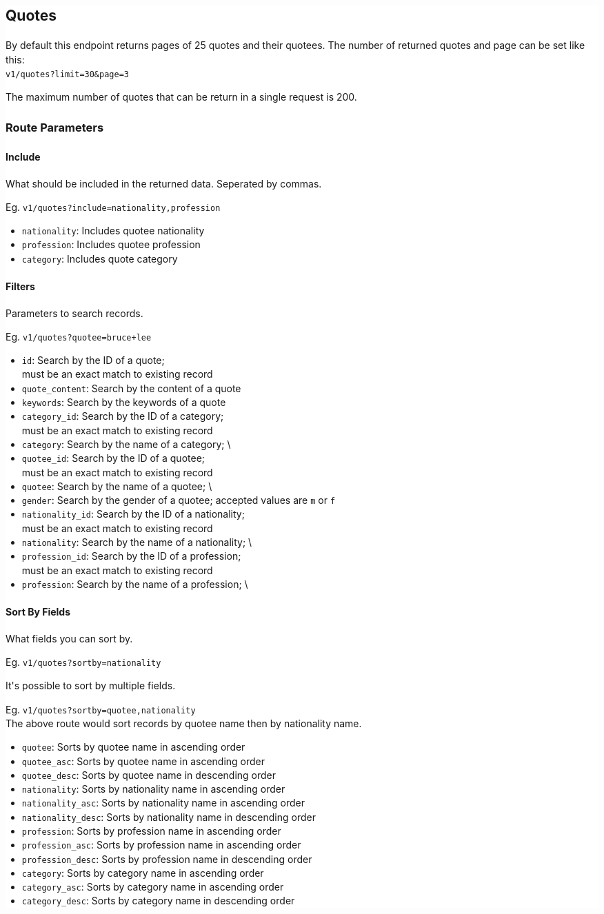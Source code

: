 ## Quotes

By default this endpoint returns pages of 25 quotes and their quotees.
The number of returned quotes and page can be set like this: \
`v1/quotes?limit=30&page=3`

The maximum number of quotes that can be return in a single request is 200.

### Route Parameters

#### Include

What should be included in the returned data. Seperated by commas.

Eg. `v1/quotes?include=nationality,profession`

-   `nationality`: Includes quotee nationality
-   `profession`: Includes quotee profession
-   `category`: Includes quote category

#### Filters

Parameters to search records.

Eg. `v1/quotes?quotee=bruce+lee`

-   `id`: Search by the ID of a quote; \
    must be an exact match to existing record
-   `quote_content`: Search by the content of a quote
-   `keywords`: Search by the keywords of a quote
-   `category_id`: Search by the ID of a category; \
    must be an exact match to existing record
-   `category`: Search by the name of a category; \
-   `quotee_id`: Search by the ID of a quotee; \
    must be an exact match to existing record
-   `quotee`: Search by the name of a quotee; \
-   `gender`: Search by the gender of a quotee; accepted values are `m` or `f`
-   `nationality_id`: Search by the ID of a nationality; \
    must be an exact match to existing record
-   `nationality`: Search by the name of a nationality; \
-   `profession_id`: Search by the ID of a profession; \
    must be an exact match to existing record
-   `profession`: Search by the name of a profession; \

#### Sort By Fields

What fields you can sort by.

Eg. `v1/quotes?sortby=nationality`

It's possible to sort by multiple fields.

Eg. `v1/quotes?sortby=quotee,nationality` \
The above route would sort records by quotee name then by nationality name.

-   `quotee`: Sorts by quotee name in ascending order
-   `quotee_asc`: Sorts by quotee name in ascending order
-   `quotee_desc`: Sorts by quotee name in descending order
-   `nationality`: Sorts by nationality name in ascending order
-   `nationality_asc`: Sorts by nationality name in ascending order
-   `nationality_desc`: Sorts by nationality name in descending order
-   `profession`: Sorts by profession name in ascending order
-   `profession_asc`: Sorts by profession name in ascending order
-   `profession_desc`: Sorts by profession name in descending order
-   `category`: Sorts by category name in ascending order
-   `category_asc`: Sorts by category name in ascending order
-   `category_desc`: Sorts by category name in descending order
